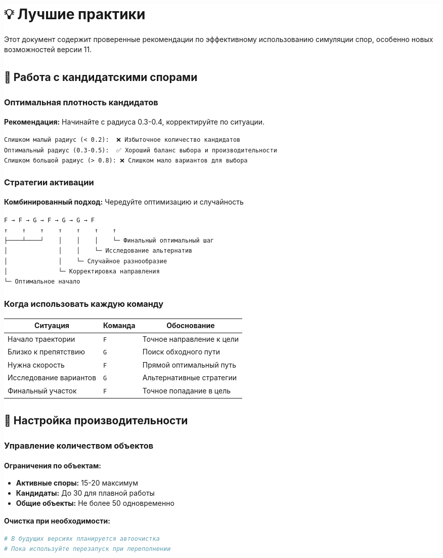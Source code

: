 # 💡 Лучшие практики

Этот документ содержит проверенные рекомендации по эффективному использованию симуляции спор, особенно новых возможностей версии 11.

## 🎯 Работа с кандидатскими спорами

### Оптимальная плотность кандидатов
**Рекомендация:** Начинайте с радиуса 0.3-0.4, корректируйте по ситуации.
```
Слишком малый радиус (< 0.2):  ❌ Избыточное количество кандидатов
Оптимальный радиус (0.3-0.5):  ✅ Хороший баланс выбора и производительности  
Слишком большой радиус (> 0.8): ❌ Слишком мало вариантов для выбора
```

### Стратегии активации
**Комбинированный подход:** Чередуйте оптимизацию и случайность
```
F → F → G → F → G → G → F
↑    ↑    ↑    ↑    ↑    ↑    ↑
├────┴────┘    │    │    │    └─ Финальный оптимальный шаг
│              │    │    └─ Исследование альтернатив
│              │    └─ Случайное разнообразие
│              └─ Корректировка направления
└─ Оптимальное начало
```

### Когда использовать каждую команду
| Ситуация | Команда | Обоснование |
|----------|---------|-------------|
| Начало траектории | `F` | Точное направление к цели |
| Близко к препятствию | `G` | Поиск обходного пути |
| Нужна скорость | `F` | Прямой оптимальный путь |
| Исследование вариантов | `G` | Альтернативные стратегии |
| Финальный участок | `F` | Точное попадание в цель |

## 🔧 Настройка производительности

### Управление количеством объектов
**Ограничения по объектам:**
- **Активные споры:** 15-20 максимум
- **Кандидаты:** До 30 для плавной работы
- **Общие объекты:** Не более 50 одновременно

**Очистка при необходимости:**
```python
# В будущих версиях планируется автоочистка
# Пока используйте перезапуск при переполнении
```
